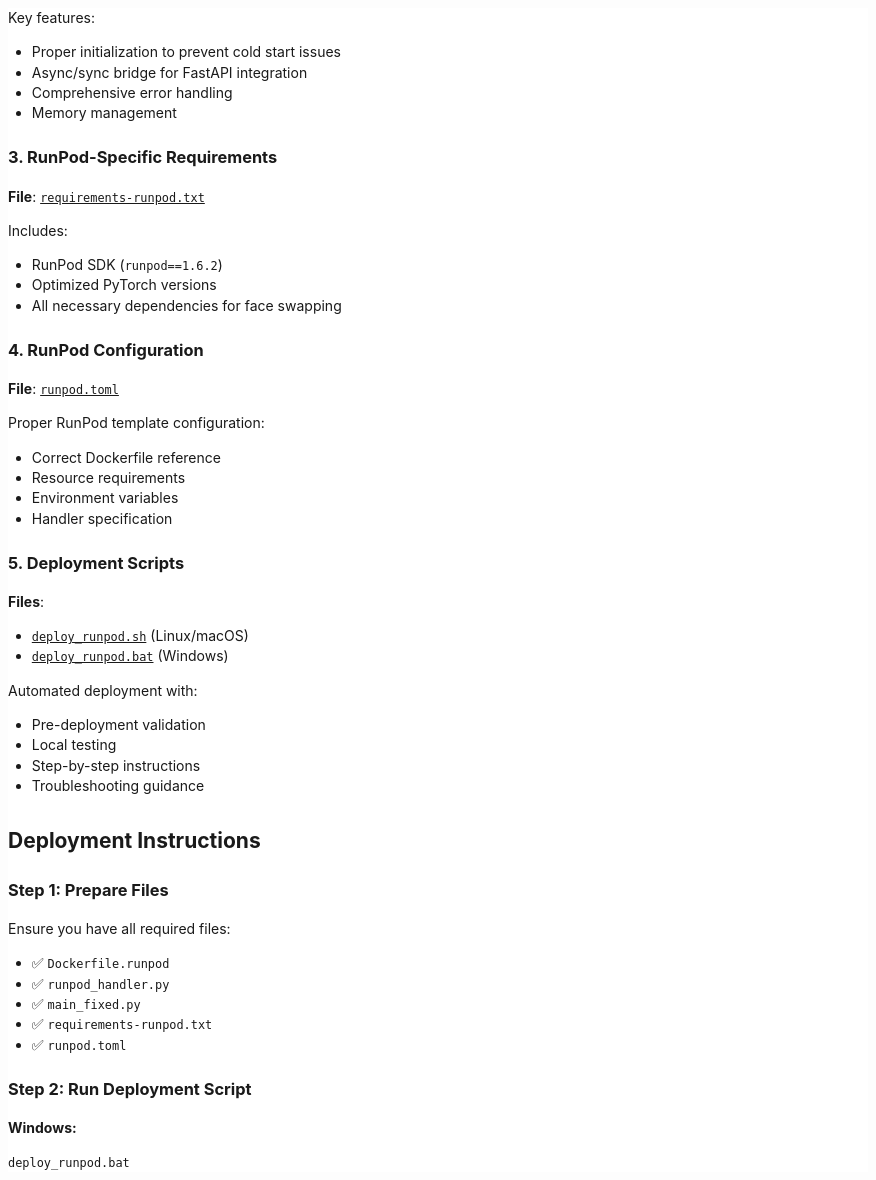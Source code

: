 Key features:
- Proper initialization to prevent cold start issues
- Async/sync bridge for FastAPI integration
- Comprehensive error handling
- Memory management

### 3. RunPod-Specific Requirements

**File**: [`requirements-runpod.txt`](requirements-runpod.txt:1)

Includes:
- RunPod SDK (`runpod==1.6.2`)
- Optimized PyTorch versions
- All necessary dependencies for face swapping

### 4. RunPod Configuration

**File**: [`runpod.toml`](runpod.toml:1)

Proper RunPod template configuration:
- Correct Dockerfile reference
- Resource requirements
- Environment variables
- Handler specification

### 5. Deployment Scripts

**Files**: 
- [`deploy_runpod.sh`](deploy_runpod.sh:1) (Linux/macOS)
- [`deploy_runpod.bat`](deploy_runpod.bat:1) (Windows)

Automated deployment with:
- Pre-deployment validation
- Local testing
- Step-by-step instructions
- Troubleshooting guidance

## Deployment Instructions

### Step 1: Prepare Files

Ensure you have all required files:
- ✅ `Dockerfile.runpod`
- ✅ `runpod_handler.py`
- ✅ `main_fixed.py`
- ✅ `requirements-runpod.txt`
- ✅ `runpod.toml`

### Step 2: Run Deployment Script

**Windows:**
```cmd
deploy_runpod.bat
```
